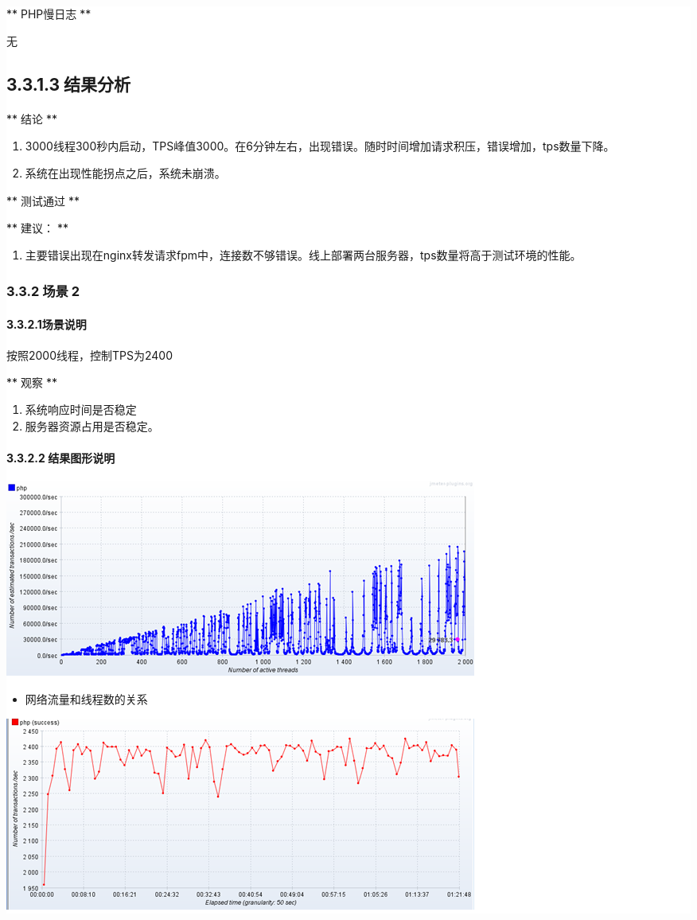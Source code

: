 ** PHP慢日志 **

无

## 3.3.1.3 结果分析
** 结论 **
1.  3000线程300秒内启动，TPS峰值3000。在6分钟左右，出现错误。随时时间增加请求积压，错误增加，tps数量下降。

2. 系统在出现性能拐点之后，系统未崩溃。

** 测试通过 **

** 建议： **
1. 主要错误出现在nginx转发请求fpm中，连接数不够错误。线上部署两台服务器，tps数量将高于测试环境的性能。

### 3.3.2 场景 2
#### 3.3.2.1场景说明
按照2000线程，控制TPS为2400

** 观察 **
1. 系统响应时间是否稳定
2. 服务器资源占用是否稳定。
#### 3.3.2.2 结果图形说明

![](https://github.com/xjfreshair/JingXie/raw/master/images/5.png)

- 网络流量和线程数的关系

![](https://github.com/xjfreshair/JingXie/raw/master/images/6.png)
